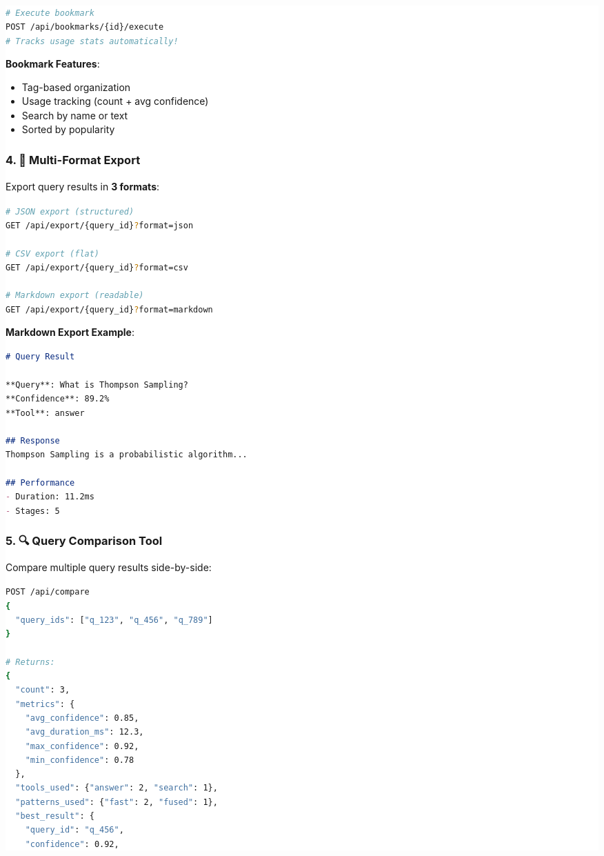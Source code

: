 ```bash
# Execute bookmark
POST /api/bookmarks/{id}/execute
# Tracks usage stats automatically!
```

**Bookmark Features**:
- Tag-based organization
- Usage tracking (count + avg confidence)
- Search by name or text
- Sorted by popularity

### 4. 💾 **Multi-Format Export**

Export query results in **3 formats**:

```bash
# JSON export (structured)
GET /api/export/{query_id}?format=json

# CSV export (flat)
GET /api/export/{query_id}?format=csv

# Markdown export (readable)
GET /api/export/{query_id}?format=markdown
```

**Markdown Export Example**:
```markdown
# Query Result

**Query**: What is Thompson Sampling?
**Confidence**: 89.2%
**Tool**: answer

## Response
Thompson Sampling is a probabilistic algorithm...

## Performance
- Duration: 11.2ms
- Stages: 5
```

### 5. 🔍 **Query Comparison Tool**

Compare multiple query results side-by-side:

```bash
POST /api/compare
{
  "query_ids": ["q_123", "q_456", "q_789"]
}

# Returns:
{
  "count": 3,
  "metrics": {
    "avg_confidence": 0.85,
    "avg_duration_ms": 12.3,
    "max_confidence": 0.92,
    "min_confidence": 0.78
  },
  "tools_used": {"answer": 2, "search": 1},
  "patterns_used": {"fast": 2, "fused": 1},
  "best_result": {
    "query_id": "q_456",
    "confidence": 0.92,
```